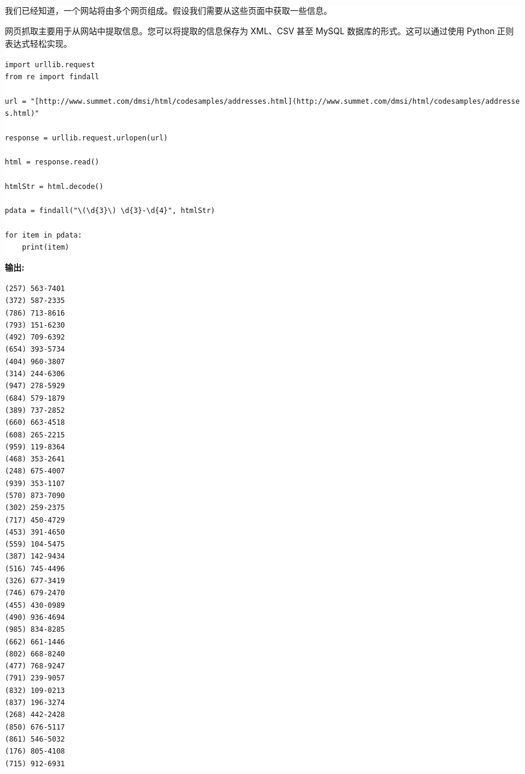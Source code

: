 我们已经知道，一个网站将由多个网页组成。假设我们需要从这些页面中获取一些信息。

网页抓取主要用于从网站中提取信息。您可以将提取的信息保存为 XML、CSV 甚至 MySQL 数据库的形式。这可以通过使用 Python 正则表达式轻松实现。

```
import urllib.request
from re import findall

url = "[http://www.summet.com/dmsi/html/codesamples/addresses.html](http://www.summet.com/dmsi/html/codesamples/addresses.html)"

response = urllib.request.urlopen(url)

html = response.read()

htmlStr = html.decode()

pdata = findall("\(\d{3}\) \d{3}-\d{4}", htmlStr)

for item in pdata:
    print(item)
```

**输出:**

```
(257) 563-7401
(372) 587-2335
(786) 713-8616
(793) 151-6230
(492) 709-6392
(654) 393-5734
(404) 960-3807
(314) 244-6306
(947) 278-5929
(684) 579-1879
(389) 737-2852
(660) 663-4518
(608) 265-2215
(959) 119-8364
(468) 353-2641
(248) 675-4007
(939) 353-1107
(570) 873-7090
(302) 259-2375
(717) 450-4729
(453) 391-4650
(559) 104-5475
(387) 142-9434
(516) 745-4496
(326) 677-3419
(746) 679-2470
(455) 430-0989
(490) 936-4694
(985) 834-8285
(662) 661-1446
(802) 668-8240
(477) 768-9247
(791) 239-9057
(832) 109-0213
(837) 196-3274
(268) 442-2428
(850) 676-5117
(861) 546-5032
(176) 805-4108
(715) 912-6931
```